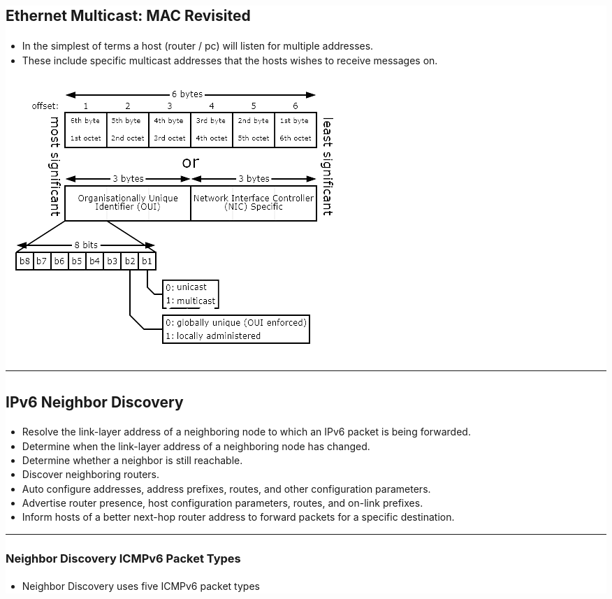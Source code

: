 ## Ethernet Multicast: MAC Revisited

- In the simplest of terms a host (router / pc) will listen for multiple addresses.
- These include specific multicast addresses that the hosts wishes to receive messages on.

![bg right:60% fit](../img/ethernet/mac-addr-structure.png)

---

## IPv6 Neighbor Discovery

- Resolve the link-layer address of a neighboring node to which an IPv6 packet is being forwarded.
- Determine when the link-layer address of a neighboring node has changed.
- Determine whether a neighbor is still reachable.
- Discover neighboring routers.
- Auto configure addresses, address prefixes, routes, and other configuration parameters.
- Advertise router presence, host configuration parameters, routes, and on-link prefixes.
- Inform hosts of a better next-hop router address to forward packets for a specific destination.

---

### Neighbor Discovery ICMPv6 Packet Types

- Neighbor Discovery uses five ICMPv6 packet types
